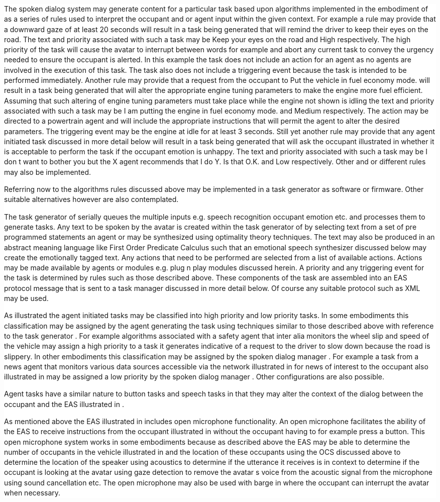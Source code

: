 The spoken dialog system may generate content for a particular task based upon algorithms implemented in the embodiment of as a series of rules used to interpret the occupant and or agent input within the given context. For example a rule may provide that a downward gaze of at least 20 seconds will result in a task being generated that will remind the driver to keep their eyes on the road. The text and priority associated with such a task may be Keep your eyes on the road and High respectively. The high priority of the task will cause the avatar to interrupt between words for example and abort any current task to convey the urgency needed to ensure the occupant is alerted. In this example the task does not include an action for an agent as no agents are involved in the execution of this task. The task also does not include a triggering event because the task is intended to be performed immediately. Another rule may provide that a request from the occupant to Put the vehicle in fuel economy mode. will result in a task being generated that will alter the appropriate engine tuning parameters to make the engine more fuel efficient. Assuming that such altering of engine tuning parameters must take place while the engine not shown is idling the text and priority associated with such a task may be I am putting the engine in fuel economy mode. and Medium respectively. The action may be directed to a powertrain agent and will include the appropriate instructions that will permit the agent to alter the desired parameters. The triggering event may be the engine at idle for at least 3 seconds. Still yet another rule may provide that any agent initiated task discussed in more detail below will result in a task being generated that will ask the occupant illustrated in whether it is acceptable to perform the task if the occupant emotion is unhappy. The text and priority associated with such a task may be I don t want to bother you but the X agent recommends that I do Y. Is that O.K. and Low respectively. Other and or different rules may also be implemented.

Referring now to the algorithms rules discussed above may be implemented in a task generator as software or firmware. Other suitable alternatives however are also contemplated.

The task generator of serially queues the multiple inputs e.g. speech recognition occupant emotion etc. and processes them to generate tasks. Any text to be spoken by the avatar is created within the task generator of by selecting text from a set of pre programmed statements an agent or may be synthesized using optimality theory techniques. The text may also be produced in an abstract meaning language like First Order Predicate Calculus such that an emotional speech synthesizer discussed below may create the emotionally tagged text. Any actions that need to be performed are selected from a list of available actions. Actions may be made available by agents or modules e.g. plug n play modules discussed herein. A priority and any triggering event for the task is determined by rules such as those described above. These components of the task are assembled into an EAS protocol message that is sent to a task manager discussed in more detail below. Of course any suitable protocol such as XML may be used.

As illustrated the agent initiated tasks may be classified into high priority and low priority tasks. In some embodiments this classification may be assigned by the agent generating the task using techniques similar to those described above with reference to the task generator . For example algorithms associated with a safety agent that inter alia monitors the wheel slip and speed of the vehicle may assign a high priority to a task it generates indicative of a request to the driver to slow down because the road is slippery. In other embodiments this classification may be assigned by the spoken dialog manager . For example a task from a news agent that monitors various data sources accessible via the network illustrated in for news of interest to the occupant also illustrated in may be assigned a low priority by the spoken dialog manager . Other configurations are also possible.

Agent tasks have a similar nature to button tasks and speech tasks in that they may alter the context of the dialog between the occupant and the EAS illustrated in .

As mentioned above the EAS illustrated in includes open microphone functionality. An open microphone facilitates the ability of the EAS to receive instructions from the occupant illustrated in without the occupant having to for example press a button. This open microphone system works in some embodiments because as described above the EAS may be able to determine the number of occupants in the vehicle illustrated in and the location of these occupants using the OCS discussed above to determine the location of the speaker using acoustics to determine if the utterance it receives is in context to determine if the occupant is looking at the avatar using gaze detection to remove the avatar s voice from the acoustic signal from the microphone using sound cancellation etc. The open microphone may also be used with barge in where the occupant can interrupt the avatar when necessary.
